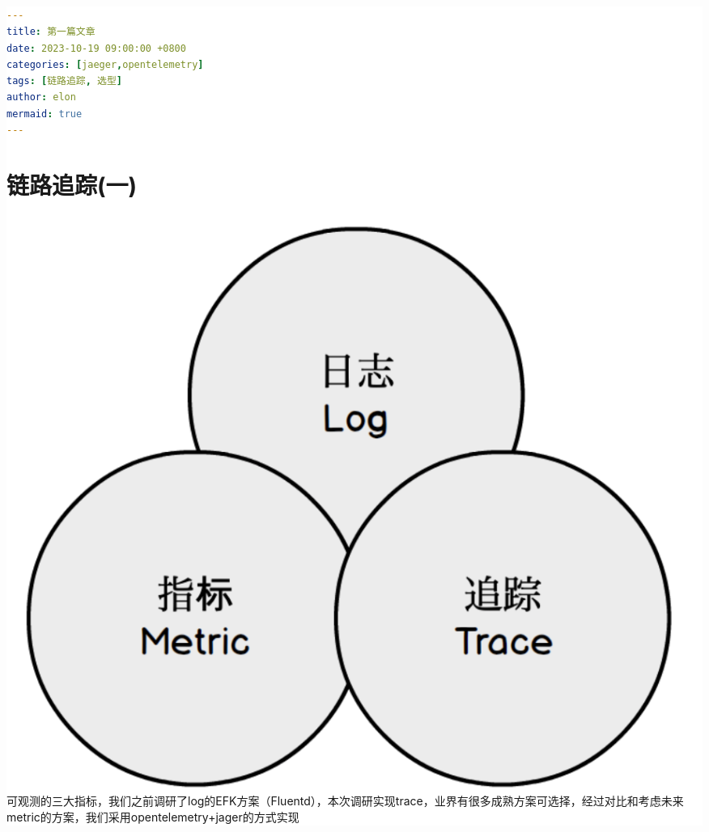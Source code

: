 ```yaml
---
title: 第一篇文章
date: 2023-10-19 09:00:00 +0800
categories: [jaeger,opentelemetry]
tags: [链路追踪, 选型]
author: elon
mermaid: true
---
```

# 链路追踪(一)
![图片](/assets/imgs/k8s/traceing/1三个指标.png?w=10&h=14)
可观测的三大指标，我们之前调研了log的EFK方案（Fluentd），本次调研实现trace，业界有很多成熟方案可选择，经过对比和考虑未来metric的方案，我们采用opentelemetry+jager的方式实现
